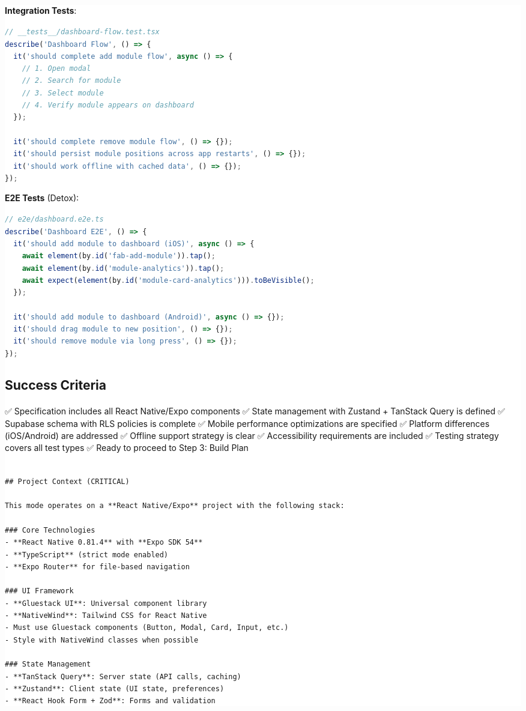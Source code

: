 **Integration Tests**:
```typescript
// __tests__/dashboard-flow.test.tsx
describe('Dashboard Flow', () => {
  it('should complete add module flow', async () => {
    // 1. Open modal
    // 2. Search for module
    // 3. Select module
    // 4. Verify module appears on dashboard
  });
  
  it('should complete remove module flow', () => {});
  it('should persist module positions across app restarts', () => {});
  it('should work offline with cached data', () => {});
});
```

**E2E Tests** (Detox):
```typescript
// e2e/dashboard.e2e.ts
describe('Dashboard E2E', () => {
  it('should add module to dashboard (iOS)', async () => {
    await element(by.id('fab-add-module')).tap();
    await element(by.id('module-analytics')).tap();
    await expect(element(by.id('module-card-analytics'))).toBeVisible();
  });
  
  it('should add module to dashboard (Android)', async () => {});
  it('should drag module to new position', () => {});
  it('should remove module via long press', () => {});
});
```

## Success Criteria
✅ Specification includes all React Native/Expo components
✅ State management with Zustand + TanStack Query is defined
✅ Supabase schema with RLS policies is complete
✅ Mobile performance optimizations are specified
✅ Platform differences (iOS/Android) are addressed
✅ Offline support strategy is clear
✅ Accessibility requirements are included
✅ Testing strategy covers all test types
✅ Ready to proceed to Step 3: Build Plan
```

## Project Context (CRITICAL)

This mode operates on a **React Native/Expo** project with the following stack:

### Core Technologies
- **React Native 0.81.4** with **Expo SDK 54**
- **TypeScript** (strict mode enabled)
- **Expo Router** for file-based navigation

### UI Framework
- **Gluestack UI**: Universal component library
- **NativeWind**: Tailwind CSS for React Native
- Must use Gluestack components (Button, Modal, Card, Input, etc.)
- Style with NativeWind classes when possible

### State Management
- **TanStack Query**: Server state (API calls, caching)
- **Zustand**: Client state (UI state, preferences)
- **React Hook Form + Zod**: Forms and validation
```